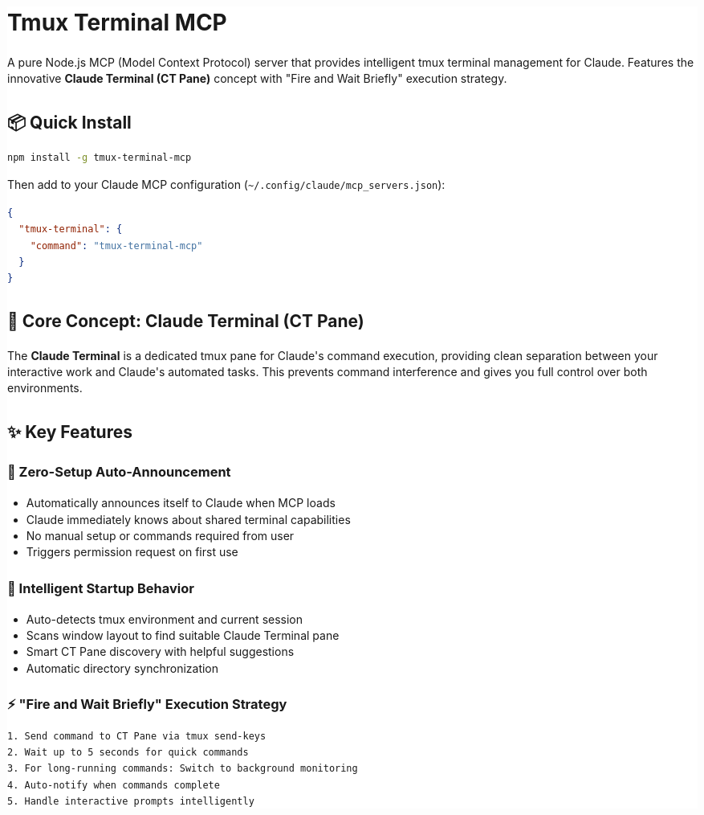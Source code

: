 # Tmux Terminal MCP

A pure Node.js MCP (Model Context Protocol) server that provides intelligent tmux terminal management for Claude. Features the innovative **Claude Terminal (CT Pane)** concept with "Fire and Wait Briefly" execution strategy.

## 📦 Quick Install

```bash
npm install -g tmux-terminal-mcp
```

Then add to your Claude MCP configuration (`~/.config/claude/mcp_servers.json`):

```json
{
  "tmux-terminal": {
    "command": "tmux-terminal-mcp"
  }
}
```

## 🎯 Core Concept: Claude Terminal (CT Pane)

The **Claude Terminal** is a dedicated tmux pane for Claude's command execution, providing clean separation between your interactive work and Claude's automated tasks. This prevents command interference and gives you full control over both environments.

## ✨ Key Features

### 🔔 Zero-Setup Auto-Announcement
- Automatically announces itself to Claude when MCP loads
- Claude immediately knows about shared terminal capabilities
- No manual setup or commands required from user
- Triggers permission request on first use

### 🧠 Intelligent Startup Behavior
- Auto-detects tmux environment and current session
- Scans window layout to find suitable Claude Terminal pane
- Smart CT Pane discovery with helpful suggestions
- Automatic directory synchronization

### ⚡ "Fire and Wait Briefly" Execution Strategy
```
1. Send command to CT Pane via tmux send-keys
2. Wait up to 5 seconds for quick commands
3. For long-running commands: Switch to background monitoring
4. Auto-notify when commands complete
5. Handle interactive prompts intelligently
```

